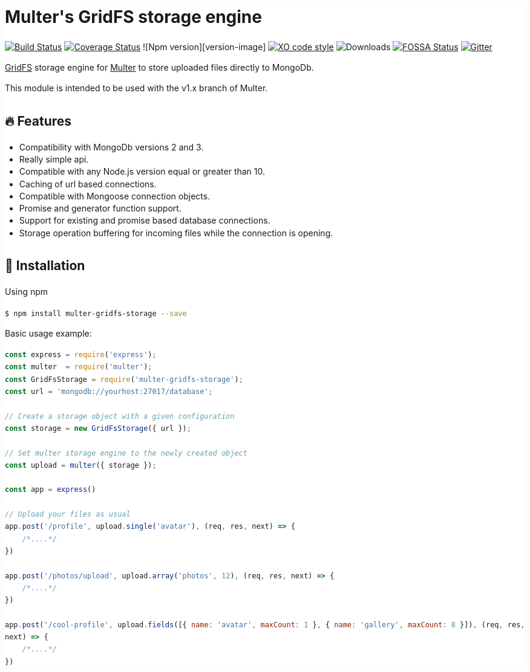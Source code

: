# Multer's GridFS storage engine

[![Build Status][travis-image]][travis-url] [![Coverage Status][coveralls-image]][coveralls-url] ![Npm version][version-image] [![XO code style](https://img.shields.io/badge/code_style-XO-5ed9c7.svg)](https://github.com/xojs/xo) ![Downloads][downloads-image] [![FOSSA Status](https://app.fossa.com/api/projects/git%2Bgithub.com%2Fdevconcept%2Fmulter-gridfs-storage.svg?type=shield)](https://app.fossa.com/projects/git%2Bgithub.com%2Fdevconcept%2Fmulter-gridfs-storage?ref=badge_shield) [![Gitter](https://badges.gitter.im/multer-gridfs-storage/community.svg)](https://gitter.im/multer-gridfs-storage/community?utm_source=badge&utm_medium=badge&utm_campaign=pr-badge)

[GridFS](https://docs.mongodb.com/manual/core/gridfs) storage engine for [Multer](https://github.com/expressjs/multer) to store uploaded files directly to MongoDb.

This module is intended to be used with the v1.x branch of Multer.

## 🔥 Features

- Compatibility with MongoDb versions 2 and 3.
- Really simple api.
- Compatible with any Node.js version equal or greater than 10.
- Caching of url based connections.
- Compatible with Mongoose connection objects.
- Promise and generator function support.
- Support for existing and promise based database connections.
- Storage operation buffering for incoming files while the connection is opening.

## 🚀 Installation

Using npm

```sh
$ npm install multer-gridfs-storage --save
```

Basic usage example:

```javascript
const express = require('express');
const multer  = require('multer');
const GridFsStorage = require('multer-gridfs-storage');
const url = 'mongodb://yourhost:27017/database';

// Create a storage object with a given configuration
const storage = new GridFsStorage({ url });

// Set multer storage engine to the newly created object
const upload = multer({ storage });

const app = express()

// Upload your files as usual
app.post('/profile', upload.single('avatar'), (req, res, next) => { 
    /*....*/ 
})

app.post('/photos/upload', upload.array('photos', 12), (req, res, next) => {
    /*....*/ 
})

app.post('/cool-profile', upload.fields([{ name: 'avatar', maxCount: 1 }, { name: 'gallery', maxCount: 8 }]), (req, res, next) => {
    /*....*/ 
})
```


[travis-url]: https://travis-ci.org/devconcept/multer-gridfs-storage
[travis-image]: https://travis-ci.org/devconcept/multer-gridfs-storage.svg?branch=master "Build status"
[coveralls-url]: https://coveralls.io/github/devconcept/multer-gridfs-storage?branch=master
[coveralls-image]: https://coveralls.io/repos/github/devconcept/multer-gridfs-storage/badge.svg?branch=master "Coverage report"
[downloads-image]: https://img.shields.io/npm/dm/multer-gridfs-storage.svg "Monthly downloads"
[connection-string]: https://docs.mongodb.com/manual/reference/connection-string
[mongoclient-connect]: http://mongodb.github.io/node-mongodb-native/3.1/api/MongoClient.html#.connect
[mongo-db]: http://mongodb.github.io/node-mongodb-native/3.1/api/Db.html
[error-handling]: https://github.com/expressjs/multer#error-handling
[url-option]: #url
[options-option]: #options
[db-option]: #db
[file-option]: #file
[cache-option]: #cache
[wiki]: https://github.com/devconcept/multer-gridfs-storage/wiki